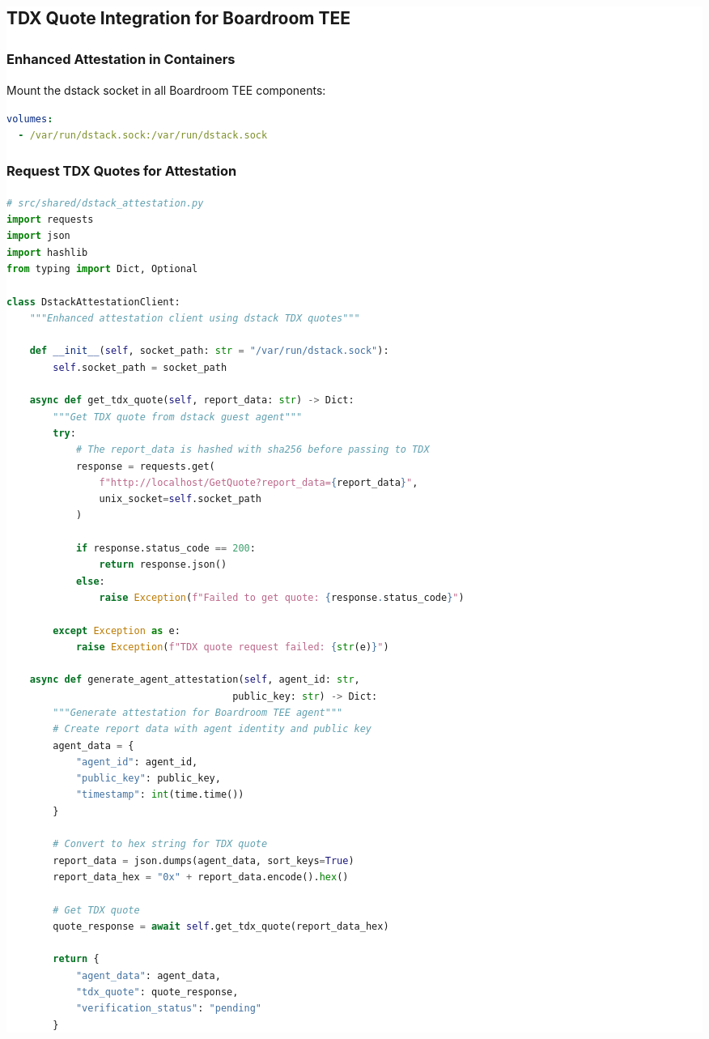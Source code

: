 ## TDX Quote Integration for Boardroom TEE

### Enhanced Attestation in Containers
Mount the dstack socket in all Boardroom TEE components:
```yaml
volumes:
  - /var/run/dstack.sock:/var/run/dstack.sock
```

### Request TDX Quotes for Attestation
```python
# src/shared/dstack_attestation.py
import requests
import json
import hashlib
from typing import Dict, Optional

class DstackAttestationClient:
    """Enhanced attestation client using dstack TDX quotes"""
    
    def __init__(self, socket_path: str = "/var/run/dstack.sock"):
        self.socket_path = socket_path
    
    async def get_tdx_quote(self, report_data: str) -> Dict:
        """Get TDX quote from dstack guest agent"""
        try:
            # The report_data is hashed with sha256 before passing to TDX
            response = requests.get(
                f"http://localhost/GetQuote?report_data={report_data}",
                unix_socket=self.socket_path
            )
            
            if response.status_code == 200:
                return response.json()
            else:
                raise Exception(f"Failed to get quote: {response.status_code}")
                
        except Exception as e:
            raise Exception(f"TDX quote request failed: {str(e)}")
    
    async def generate_agent_attestation(self, agent_id: str, 
                                       public_key: str) -> Dict:
        """Generate attestation for Boardroom TEE agent"""
        # Create report data with agent identity and public key
        agent_data = {
            "agent_id": agent_id,
            "public_key": public_key,
            "timestamp": int(time.time())
        }
        
        # Convert to hex string for TDX quote
        report_data = json.dumps(agent_data, sort_keys=True)
        report_data_hex = "0x" + report_data.encode().hex()
        
        # Get TDX quote
        quote_response = await self.get_tdx_quote(report_data_hex)
        
        return {
            "agent_data": agent_data,
            "tdx_quote": quote_response,
            "verification_status": "pending"
        }
```